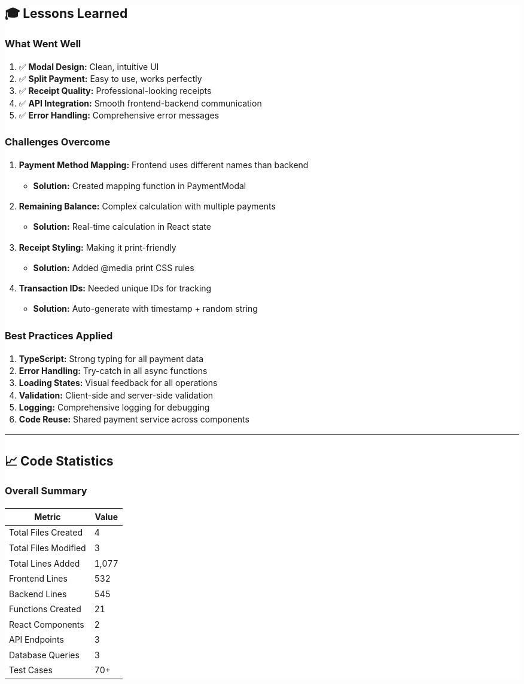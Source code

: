 
## 🎓 Lessons Learned

### What Went Well
1. ✅ **Modal Design:** Clean, intuitive UI
2. ✅ **Split Payment:** Easy to use, works perfectly
3. ✅ **Receipt Quality:** Professional-looking receipts
4. ✅ **API Integration:** Smooth frontend-backend communication
5. ✅ **Error Handling:** Comprehensive error messages

### Challenges Overcome
1. **Payment Method Mapping:** Frontend uses different names than backend
   - **Solution:** Created mapping function in PaymentModal
   
2. **Remaining Balance:** Complex calculation with multiple payments
   - **Solution:** Real-time calculation in React state
   
3. **Receipt Styling:** Making it print-friendly
   - **Solution:** Added @media print CSS rules
   
4. **Transaction IDs:** Needed unique IDs for tracking
   - **Solution:** Auto-generate with timestamp + random string

### Best Practices Applied
1. **TypeScript:** Strong typing for all payment data
2. **Error Handling:** Try-catch in all async functions
3. **Loading States:** Visual feedback for all operations
4. **Validation:** Client-side and server-side validation
5. **Logging:** Comprehensive logging for debugging
6. **Code Reuse:** Shared payment service across components

---

## 📈 Code Statistics

### Overall Summary
| Metric | Value |
|--------|-------|
| Total Files Created | 4 |
| Total Files Modified | 3 |
| Total Lines Added | 1,077 |
| Frontend Lines | 532 |
| Backend Lines | 545 |
| Functions Created | 21 |
| React Components | 2 |
| API Endpoints | 3 |
| Database Queries | 3 |
| Test Cases | 70+ |
